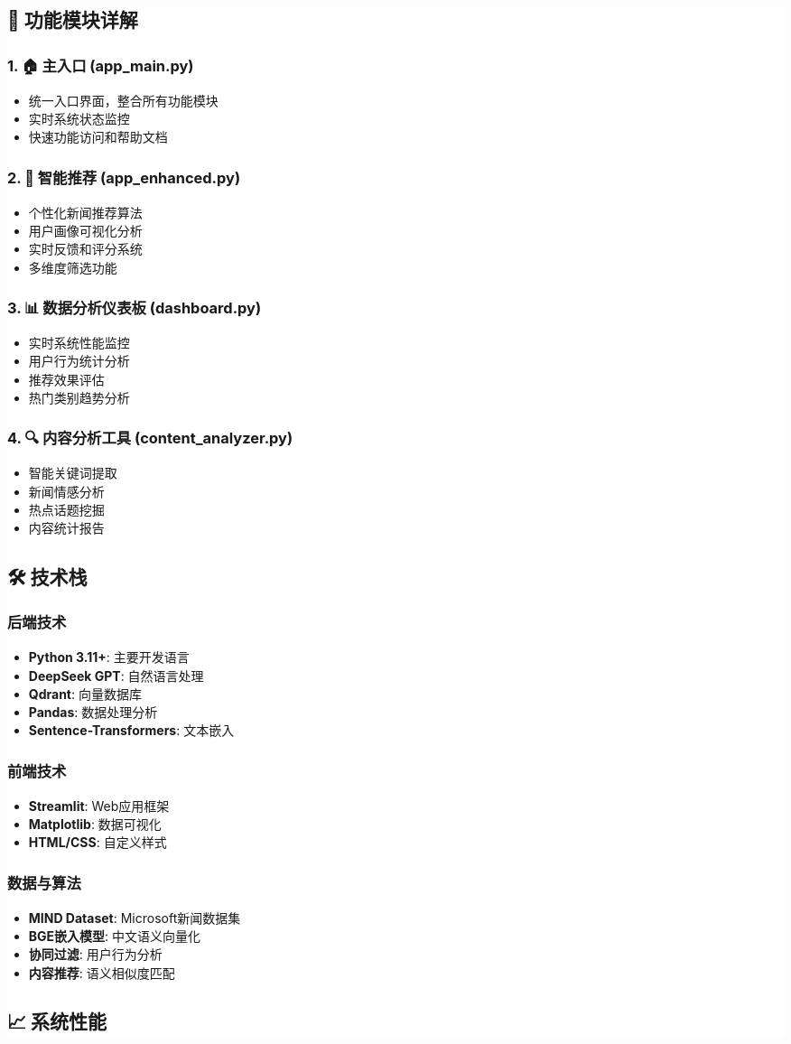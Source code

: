 ```
```

## 🎯 功能模块详解

### 1. 🏠 主入口 (app_main.py)
- 统一入口界面，整合所有功能模块
- 实时系统状态监控
- 快速功能访问和帮助文档

### 2. 🤖 智能推荐 (app_enhanced.py)
- 个性化新闻推荐算法
- 用户画像可视化分析
- 实时反馈和评分系统
- 多维度筛选功能

### 3. 📊 数据分析仪表板 (dashboard.py)
- 实时系统性能监控
- 用户行为统计分析
- 推荐效果评估
- 热门类别趋势分析

### 4. 🔍 内容分析工具 (content_analyzer.py)
- 智能关键词提取
- 新闻情感分析
- 热点话题挖掘
- 内容统计报告

## 🛠 技术栈

### 后端技术
- **Python 3.11+**: 主要开发语言
- **DeepSeek GPT**: 自然语言处理
- **Qdrant**: 向量数据库
- **Pandas**: 数据处理分析
- **Sentence-Transformers**: 文本嵌入

### 前端技术
- **Streamlit**: Web应用框架
- **Matplotlib**: 数据可视化
- **HTML/CSS**: 自定义样式

### 数据与算法
- **MIND Dataset**: Microsoft新闻数据集
- **BGE嵌入模型**: 中文语义向量化
- **协同过滤**: 用户行为分析
- **内容推荐**: 语义相似度匹配

## 📈 系统性能
